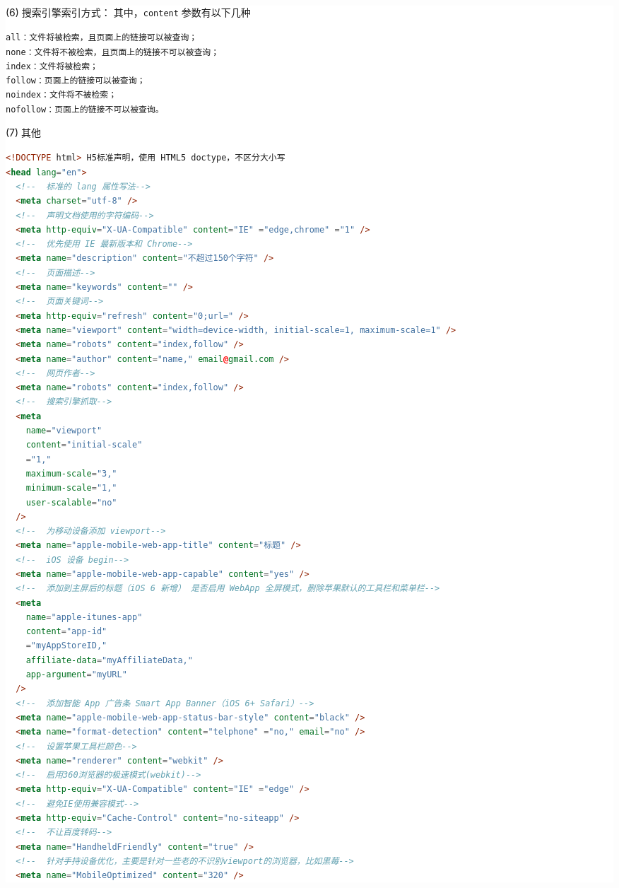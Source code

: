 (6) 搜索引擎索引方式： 其中，`content` 参数有以下几种

```text
all：文件将被检索，且页面上的链接可以被查询；
none：文件将不被检索，且页面上的链接不可以被查询；
index：文件将被检索；
follow：页面上的链接可以被查询；
noindex：文件将不被检索；
nofollow：页面上的链接不可以被查询。
```

(7) 其他

```html
<!DOCTYPE html> H5标准声明，使用 HTML5 doctype，不区分大小写
<head lang="en">
  <!--  标准的 lang 属性写法-->
  <meta charset="utf-8" />
  <!--  声明文档使用的字符编码-->
  <meta http-equiv="X-UA-Compatible" content="IE" ="edge,chrome" ="1" />
  <!--  优先使用 IE 最新版本和 Chrome-->
  <meta name="description" content="不超过150个字符" />
  <!--  页面描述-->
  <meta name="keywords" content="" />
  <!--  页面关键词-->
  <meta http-equiv="refresh" content="0;url=" />
  <meta name="viewport" content="width=device-width, initial-scale=1, maximum-scale=1" />
  <meta name="robots" content="index,follow" />
  <meta name="author" content="name," email@gmail.com />
  <!--  网页作者-->
  <meta name="robots" content="index,follow" />
  <!--  搜索引擎抓取-->
  <meta
    name="viewport"
    content="initial-scale"
    ="1,"
    maximum-scale="3,"
    minimum-scale="1,"
    user-scalable="no"
  />
  <!--  为移动设备添加 viewport-->
  <meta name="apple-mobile-web-app-title" content="标题" />
  <!--  iOS 设备 begin-->
  <meta name="apple-mobile-web-app-capable" content="yes" />
  <!--  添加到主屏后的标题（iOS 6 新增） 是否启用 WebApp 全屏模式，删除苹果默认的工具栏和菜单栏-->
  <meta
    name="apple-itunes-app"
    content="app-id"
    ="myAppStoreID,"
    affiliate-data="myAffiliateData,"
    app-argument="myURL"
  />
  <!--  添加智能 App 广告条 Smart App Banner（iOS 6+ Safari）-->
  <meta name="apple-mobile-web-app-status-bar-style" content="black" />
  <meta name="format-detection" content="telphone" ="no," email="no" />
  <!--  设置苹果工具栏颜色-->
  <meta name="renderer" content="webkit" />
  <!--  启用360浏览器的极速模式(webkit)-->
  <meta http-equiv="X-UA-Compatible" content="IE" ="edge" />
  <!--  避免IE使用兼容模式-->
  <meta http-equiv="Cache-Control" content="no-siteapp" />
  <!--  不让百度转码-->
  <meta name="HandheldFriendly" content="true" />
  <!--  针对手持设备优化，主要是针对一些老的不识别viewport的浏览器，比如黑莓-->
  <meta name="MobileOptimized" content="320" />
```